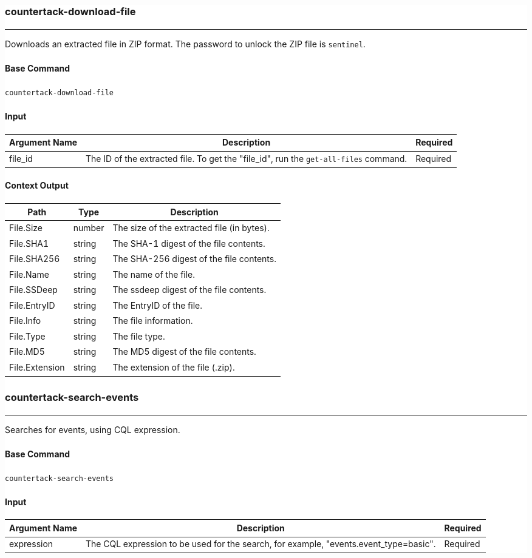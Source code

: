 ### countertack-download-file

***
Downloads an extracted file in ZIP format. The password to unlock the ZIP file is `sentinel`.


#### Base Command

`countertack-download-file`

#### Input

| **Argument Name** | **Description** | **Required** |
| --- | --- | --- |
| file_id | The ID of the extracted file. To get the "file_id", run the `get-all-files` command. | Required | 


#### Context Output

| **Path** | **Type** | **Description** |
| --- | --- | --- |
| File.Size | number | The size of the extracted file \(in bytes\). | 
| File.SHA1 | string | The SHA-1 digest of the file contents. | 
| File.SHA256 | string | The SHA-256 digest of the file contents. | 
| File.Name | string | The name of the file. | 
| File.SSDeep | string | The ssdeep digest of the file contents. | 
| File.EntryID | string | The EntryID of the file. | 
| File.Info | string | The file information. | 
| File.Type | string | The file type. | 
| File.MD5 | string | The MD5 digest of the file contents. | 
| File.Extension | string | The extension of the file \(.zip\). | 

### countertack-search-events

***
Searches for events, using CQL expression.


#### Base Command

`countertack-search-events`

#### Input

| **Argument Name** | **Description** | **Required** |
| --- | --- | --- |
| expression | The CQL expression to be used for the search, for example, "events.event_type=basic". | Required | 
